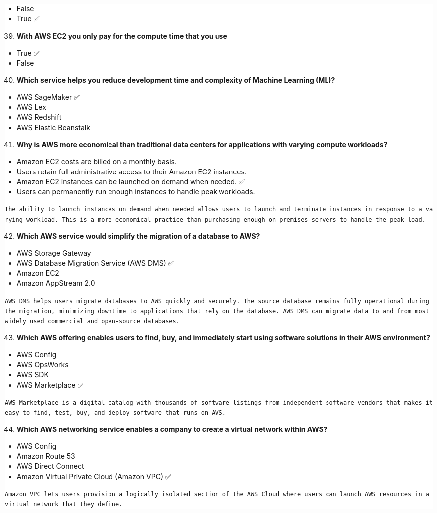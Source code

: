 - False
- True ✅

39. **With AWS EC2 you only pay for the compute time that you use**

- True ✅
- False

40. **Which service helps you reduce development time and complexity of Machine Learning (ML)?**

- AWS SageMaker ✅
- AWS Lex
- AWS Redshift
- AWS Elastic Beanstalk

41. **Why is AWS more economical than traditional data centers for applications with varying compute workloads?**

- Amazon EC2 costs are billed on a monthly basis.
- Users retain full administrative access to their Amazon EC2 instances.
- Amazon EC2 instances can be launched on demand when needed. ✅
- Users can permanently run enough instances to handle peak workloads.

`The ability to launch instances on demand when needed allows users to launch and terminate instances in response to a varying workload. This is a more economical practice than purchasing enough on-premises servers to handle the peak load.`

42. **Which AWS service would simplify the migration of a database to AWS?**

- AWS Storage Gateway
- AWS Database Migration Service (AWS DMS) ✅
- Amazon EC2
- Amazon AppStream 2.0

`AWS DMS helps users migrate databases to AWS quickly and securely. The source database remains fully operational during the migration, minimizing downtime to applications that rely on the database. AWS DMS can migrate data to and from most widely used commercial and open-source databases.`

43. **Which AWS offering enables users to find, buy, and immediately start using software solutions in their AWS environment?**

- AWS Config
- AWS OpsWorks
- AWS SDK
- AWS Marketplace ✅

`AWS Marketplace is a digital catalog with thousands of software listings from independent software vendors that makes it easy to find, test, buy, and deploy software that runs on AWS.`

44. **Which AWS networking service enables a company to create a virtual network within AWS?**

- AWS Config
- Amazon Route 53
- AWS Direct Connect
- Amazon Virtual Private Cloud (Amazon VPC) ✅

`Amazon VPC lets users provision a logically isolated section of the AWS Cloud where users can launch AWS resources in a virtual network that they define.`
